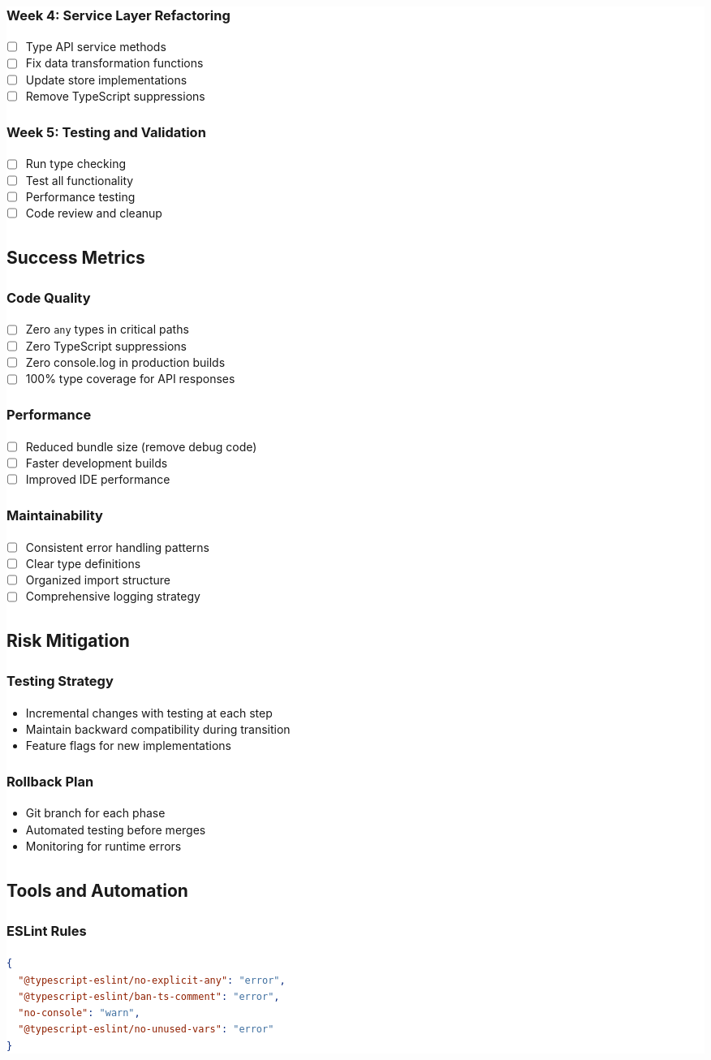 ### Week 4: Service Layer Refactoring
- [ ] Type API service methods
- [ ] Fix data transformation functions
- [ ] Update store implementations
- [ ] Remove TypeScript suppressions

### Week 5: Testing and Validation
- [ ] Run type checking
- [ ] Test all functionality
- [ ] Performance testing
- [ ] Code review and cleanup

## Success Metrics

### Code Quality
- [ ] Zero `any` types in critical paths
- [ ] Zero TypeScript suppressions
- [ ] Zero console.log in production builds
- [ ] 100% type coverage for API responses

### Performance
- [ ] Reduced bundle size (remove debug code)
- [ ] Faster development builds
- [ ] Improved IDE performance

### Maintainability
- [ ] Consistent error handling patterns
- [ ] Clear type definitions
- [ ] Organized import structure
- [ ] Comprehensive logging strategy

## Risk Mitigation

### Testing Strategy
- Incremental changes with testing at each step
- Maintain backward compatibility during transition
- Feature flags for new implementations

### Rollback Plan
- Git branch for each phase
- Automated testing before merges
- Monitoring for runtime errors

## Tools and Automation

### ESLint Rules
```json
{
  "@typescript-eslint/no-explicit-any": "error",
  "@typescript-eslint/ban-ts-comment": "error",
  "no-console": "warn",
  "@typescript-eslint/no-unused-vars": "error"
}
```
